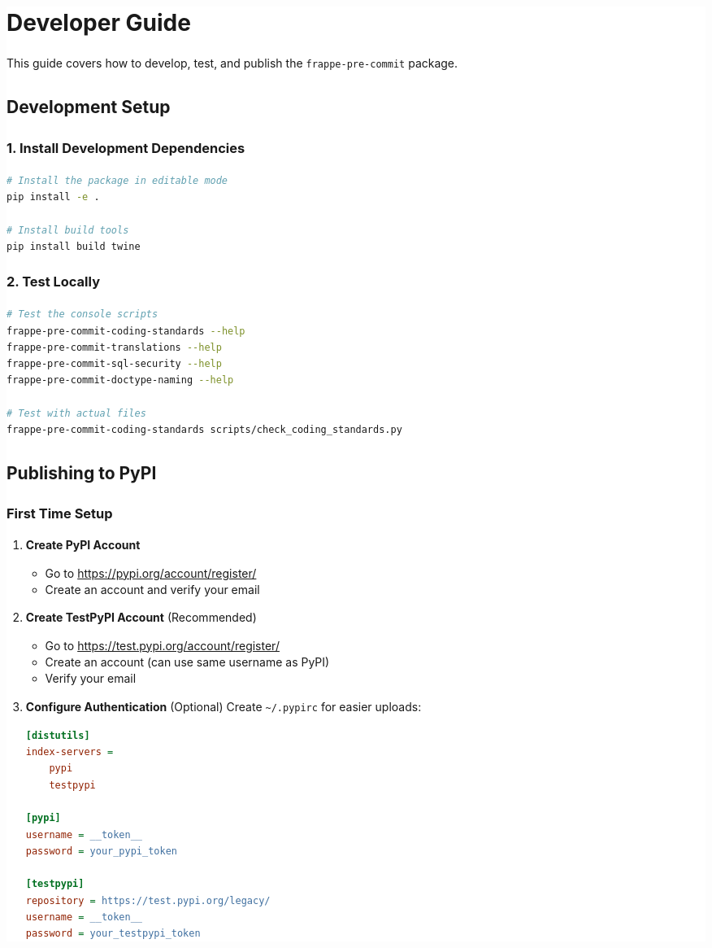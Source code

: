 # Developer Guide

This guide covers how to develop, test, and publish the `frappe-pre-commit` package.

## Development Setup

### 1. Install Development Dependencies

```bash
# Install the package in editable mode
pip install -e .

# Install build tools
pip install build twine
```

### 2. Test Locally

```bash
# Test the console scripts
frappe-pre-commit-coding-standards --help
frappe-pre-commit-translations --help
frappe-pre-commit-sql-security --help
frappe-pre-commit-doctype-naming --help

# Test with actual files
frappe-pre-commit-coding-standards scripts/check_coding_standards.py
```

## Publishing to PyPI

### First Time Setup

1. **Create PyPI Account**
   - Go to https://pypi.org/account/register/
   - Create an account and verify your email

2. **Create TestPyPI Account** (Recommended)
   - Go to https://test.pypi.org/account/register/
   - Create an account (can use same username as PyPI)
   - Verify your email

3. **Configure Authentication** (Optional)
   Create `~/.pypirc` for easier uploads:
   ```ini
   [distutils]
   index-servers =
       pypi
       testpypi

   [pypi]
   username = __token__
   password = your_pypi_token

   [testpypi]
   repository = https://test.pypi.org/legacy/
   username = __token__
   password = your_testpypi_token
   ```
